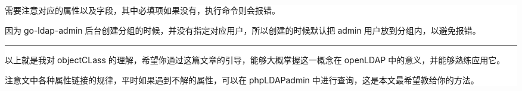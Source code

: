 需要注意对应的属性以及字段，其中必填项如果没有，执行命令则会报错。

因为 go-ldap-admin 后台创建分组的时候，并没有指定对应用户，所以创建的时候默认把 admin 用户放到分组内，以避免报错。

---

以上就是我对 objectCLass 的理解，希望你通过这篇文章的引导，能够大概掌握这一概念在 openLDAP 中的意义，并能够熟练应用它。

注意文中各种属性链接的规律，平时如果遇到不解的属性，可以在 phpLDAPadmin 中进行查询，这是本文最希望教给你的方法。
